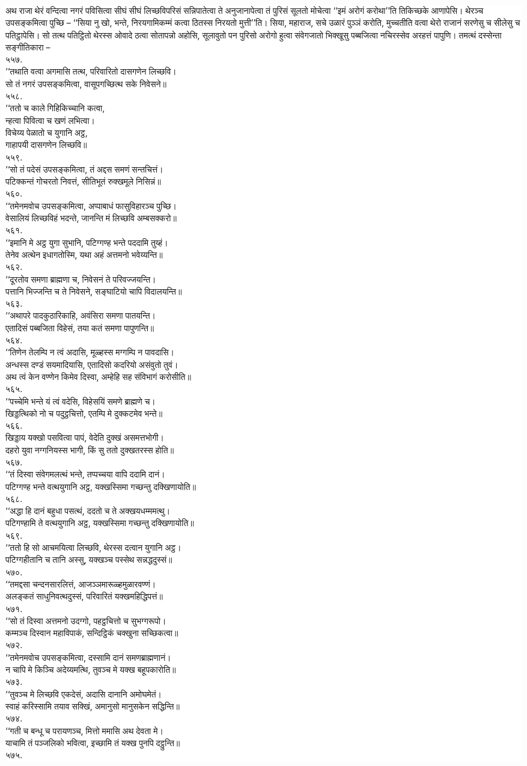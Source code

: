 अथ राजा थेरं वन्दित्वा नगरं पविसित्वा सीघं सीघं लिच्छविपरिसं सन्निपातेत्वा ते अनुजानापेत्वा तं पुरिसं सूलतो मोचेत्वा ‘‘इमं अरोगं करोथा’’ति तिकिच्छके आणापेसि। थेरञ्च उपसङ्कमित्वा पुच्छि – ‘‘सिया नु खो, भन्ते, निरयगामिकम्मं कत्वा ठितस्स निरयतो मुत्ती’’ति। सिया, महाराज, सचे उळारं पुञ्ञं करोति, मुच्चतीति वत्वा थेरो राजानं सरणेसु च सीलेसु च पतिट्ठापेसि। सो तत्थ पतिट्ठितो थेरस्स ओवादे ठत्वा सोतापन्नो अहोसि, सूलावुतो पन पुरिसो अरोगो हुत्वा संवेगजातो भिक्खूसु पब्बजित्वा नचिरस्सेव अरहत्तं पापुणि। तमत्थं दस्सेन्ता सङ्गीतिकारा –  
५५७.  
‘‘तथाति वत्वा अगमासि तत्थ, परिवारितो दासगणेन लिच्छवि।  
सो तं नगरं उपसङ्कमित्वा, वासूपगच्छित्थ सके निवेसने॥  
५५८.  
‘‘ततो च काले गिहिकिच्चानि कत्वा,  
न्हत्वा पिवित्वा च खणं लभित्वा।  
विचेय्य पेळातो च युगानि अट्ठ,  
गाहापयी दासगणेन लिच्छवि॥  
५५९.  
‘‘सो तं पदेसं उपसङ्कमित्वा, तं अद्दस समणं सन्तचित्तं।  
पटिक्कन्तं गोचरतो निवत्तं, सीतिभूतं रुक्खमूले निसिन्नं॥  
५६०.  
‘‘तमेनमवोच उपसङ्कमित्वा, अप्पाबाधं फासुविहारञ्च पुच्छि।  
वेसालियं लिच्छविहं भदन्ते, जानन्ति मं लिच्छवि अम्बसक्करो॥  
५६१.  
‘‘इमानि मे अट्ठ युगा सुभानि, पटिग्गण्ह भन्ते पददामि तुय्हं।  
तेनेव अत्थेन इधागतोस्मि, यथा अहं अत्तमनो भवेय्यन्ति॥  
५६२.  
‘‘दूरतोव समणा ब्राह्मणा च, निवेसनं ते परिवज्जयन्ति।  
पत्तानि भिज्जन्ति च ते निवेसने, सङ्घाटियो चापि विदालयन्ति॥  
५६३.  
‘‘अथापरे पादकुठारिकाहि, अवंसिरा समणा पातयन्ति।  
एतादिसं पब्बजिता विहेसं, तया कतं समणा पापुणन्ति॥  
५६४.  
‘‘तिणेन तेलम्पि न त्वं अदासि, मूळ्हस्स मग्गम्पि न पावदासि।  
अन्धस्स दण्डं सयमादियासि, एतादिसो कदरियो असंवुतो तुवं।  
अथ त्वं केन वण्णेन किमेव दिस्वा, अम्हेहि सह संविभागं करोसीति॥  
५६५.  
‘‘पच्चेमि भन्ते यं त्वं वदेसि, विहेसयिं समणे ब्राह्मणे च।  
खिड्डत्थिको नो च पदुट्ठचित्तो, एतम्पि मे दुक्कटमेव भन्ते॥  
५६६.  
खिड्डाय यक्खो पसवित्वा पापं, वेदेति दुक्खं असमत्तभोगी।  
दहरो युवा नग्गनियस्स भागी, किं सु ततो दुक्खतरस्स होति॥  
५६७.  
‘‘तं दिस्वा संवेगमलत्थं भन्ते, तप्पच्चया वापि ददामि दानं।  
पटिग्गण्ह भन्ते वत्थयुगानि अट्ठ, यक्खस्सिमा गच्छन्तु दक्खिणायोति॥  
५६८.  
‘‘अद्धा हि दानं बहुधा पसत्थं, ददतो च ते अक्खयधम्ममत्थु।  
पटिगण्हामि ते वत्थयुगानि अट्ठ, यक्खस्सिमा गच्छन्तु दक्खिणायोति॥  
५६९.  
‘‘ततो हि सो आचमयित्वा लिच्छवि, थेरस्स दत्वान युगानि अट्ठ।  
पटिग्गहीतानि च तानि अस्सु, यक्खञ्च पस्सेथ सन्नद्धदुस्सं॥  
५७०.  
‘‘तमद्दसा चन्दनसारलित्तं, आजञ्ञमारूळ्हमुळारवण्णं।  
अलङ्कतं साधुनिवत्थदुस्सं, परिवारितं यक्खमहिद्धिपत्तं॥  
५७१.  
‘‘सो तं दिस्वा अत्तमनो उदग्गो, पहट्ठचित्तो च सुभग्गरूपो।  
कम्मञ्च दिस्वान महाविपाकं, सन्दिट्ठिकं चक्खुना सच्छिकत्वा॥  
५७२.  
‘‘तमेनमवोच उपसङ्कमित्वा, दस्सामि दानं समणब्राह्मणानं।  
न चापि मे किञ्चि अदेय्यमत्थि, तुवञ्च मे यक्ख बहूपकारोति॥  
५७३.  
‘‘तुवञ्च मे लिच्छवि एकदेसं, अदासि दानानि अमोघमेतं।  
स्वाहं करिस्सामि तयाव सक्खिं, अमानुसो मानुसकेन सद्धिन्ति॥  
५७४.  
‘‘गती च बन्धू च परायणञ्च, मित्तो ममासि अथ देवता मे।  
याचामि तं पञ्जलिको भवित्वा, इच्छामि तं यक्ख पुनपि दट्ठुन्ति॥  
५७५.  